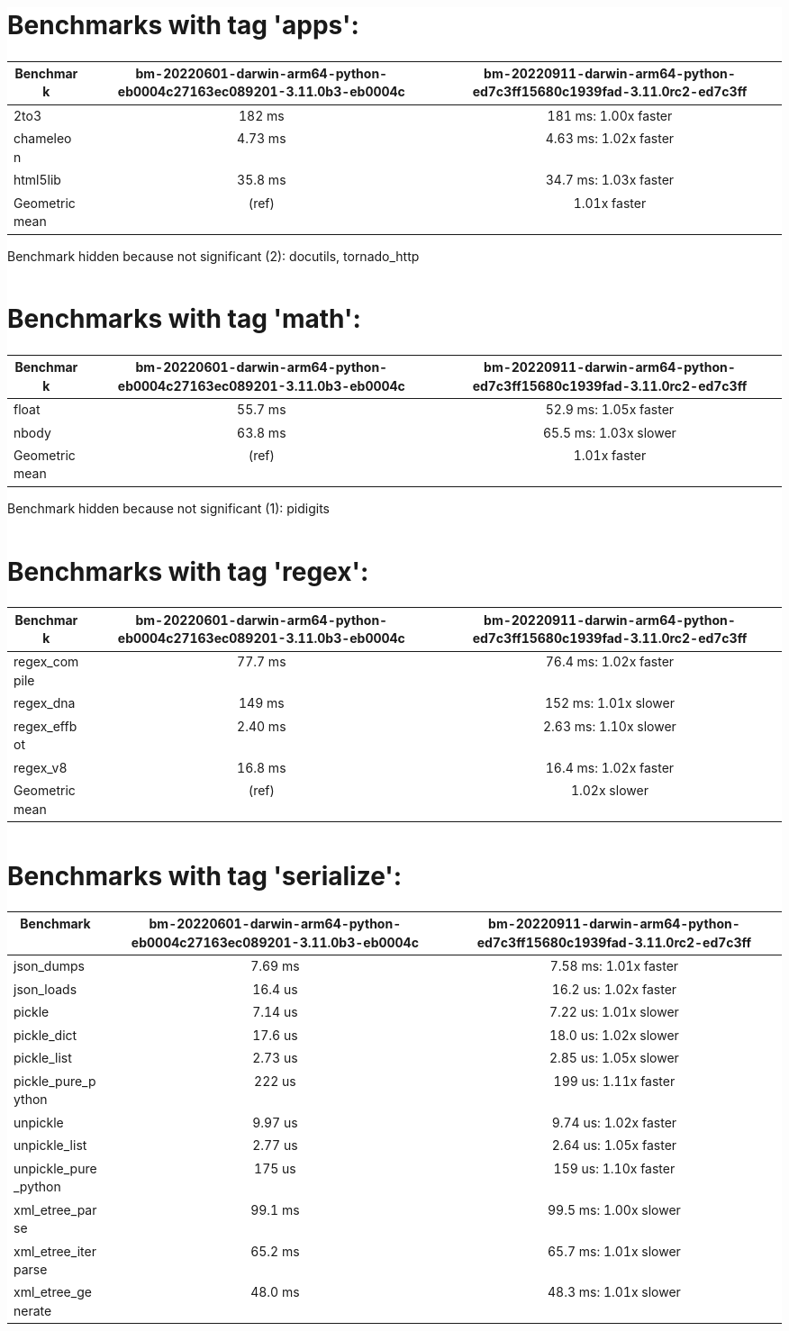 Benchmarks with tag 'apps':
===========================

| Benchmark      | bm-20220601-darwin-arm64-python-eb0004c27163ec089201-3.11.0b3-eb0004c | bm-20220911-darwin-arm64-python-ed7c3ff15680c1939fad-3.11.0rc2-ed7c3ff |
|----------------|:---------------------------------------------------------------------:|:----------------------------------------------------------------------:|
| 2to3           | 182 ms                                                                | 181 ms: 1.00x faster                                                   |
| chameleon      | 4.73 ms                                                               | 4.63 ms: 1.02x faster                                                  |
| html5lib       | 35.8 ms                                                               | 34.7 ms: 1.03x faster                                                  |
| Geometric mean | (ref)                                                                 | 1.01x faster                                                           |

Benchmark hidden because not significant (2): docutils, tornado_http

Benchmarks with tag 'math':
===========================

| Benchmark      | bm-20220601-darwin-arm64-python-eb0004c27163ec089201-3.11.0b3-eb0004c | bm-20220911-darwin-arm64-python-ed7c3ff15680c1939fad-3.11.0rc2-ed7c3ff |
|----------------|:---------------------------------------------------------------------:|:----------------------------------------------------------------------:|
| float          | 55.7 ms                                                               | 52.9 ms: 1.05x faster                                                  |
| nbody          | 63.8 ms                                                               | 65.5 ms: 1.03x slower                                                  |
| Geometric mean | (ref)                                                                 | 1.01x faster                                                           |

Benchmark hidden because not significant (1): pidigits

Benchmarks with tag 'regex':
============================

| Benchmark      | bm-20220601-darwin-arm64-python-eb0004c27163ec089201-3.11.0b3-eb0004c | bm-20220911-darwin-arm64-python-ed7c3ff15680c1939fad-3.11.0rc2-ed7c3ff |
|----------------|:---------------------------------------------------------------------:|:----------------------------------------------------------------------:|
| regex_compile  | 77.7 ms                                                               | 76.4 ms: 1.02x faster                                                  |
| regex_dna      | 149 ms                                                                | 152 ms: 1.01x slower                                                   |
| regex_effbot   | 2.40 ms                                                               | 2.63 ms: 1.10x slower                                                  |
| regex_v8       | 16.8 ms                                                               | 16.4 ms: 1.02x faster                                                  |
| Geometric mean | (ref)                                                                 | 1.02x slower                                                           |

Benchmarks with tag 'serialize':
================================

| Benchmark            | bm-20220601-darwin-arm64-python-eb0004c27163ec089201-3.11.0b3-eb0004c | bm-20220911-darwin-arm64-python-ed7c3ff15680c1939fad-3.11.0rc2-ed7c3ff |
|----------------------|:---------------------------------------------------------------------:|:----------------------------------------------------------------------:|
| json_dumps           | 7.69 ms                                                               | 7.58 ms: 1.01x faster                                                  |
| json_loads           | 16.4 us                                                               | 16.2 us: 1.02x faster                                                  |
| pickle               | 7.14 us                                                               | 7.22 us: 1.01x slower                                                  |
| pickle_dict          | 17.6 us                                                               | 18.0 us: 1.02x slower                                                  |
| pickle_list          | 2.73 us                                                               | 2.85 us: 1.05x slower                                                  |
| pickle_pure_python   | 222 us                                                                | 199 us: 1.11x faster                                                   |
| unpickle             | 9.97 us                                                               | 9.74 us: 1.02x faster                                                  |
| unpickle_list        | 2.77 us                                                               | 2.64 us: 1.05x faster                                                  |
| unpickle_pure_python | 175 us                                                                | 159 us: 1.10x faster                                                   |
| xml_etree_parse      | 99.1 ms                                                               | 99.5 ms: 1.00x slower                                                  |
| xml_etree_iterparse  | 65.2 ms                                                               | 65.7 ms: 1.01x slower                                                  |
| xml_etree_generate   | 48.0 ms                                                               | 48.3 ms: 1.01x slower                                                  |
